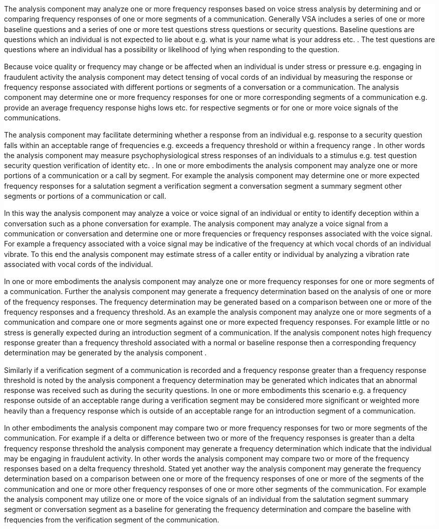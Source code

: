 The analysis component may analyze one or more frequency responses based on voice stress analysis by determining and or comparing frequency responses of one or more segments of a communication. Generally VSA includes a series of one or more baseline questions and a series of one or more test questions stress questions or security questions. Baseline questions are questions which an individual is not expected to lie about e.g. what is your name what is your address etc. . The test questions are questions where an individual has a possibility or likelihood of lying when responding to the question.

Because voice quality or frequency may change or be affected when an individual is under stress or pressure e.g. engaging in fraudulent activity the analysis component may detect tensing of vocal cords of an individual by measuring the response or frequency response associated with different portions or segments of a conversation or a communication. The analysis component may determine one or more frequency responses for one or more corresponding segments of a communication e.g. provide an average frequency response highs lows etc. for respective segments or for one or more voice signals of the communications.

The analysis component may facilitate determining whether a response from an individual e.g. response to a security question falls within an acceptable range of frequencies e.g. exceeds a frequency threshold or within a frequency range . In other words the analysis component may measure psychophysiological stress responses of an individuals to a stimulus e.g. test question security question verification of identity etc. . In one or more embodiments the analysis component may analyze one or more portions of a communication or a call by segment. For example the analysis component may determine one or more expected frequency responses for a salutation segment a verification segment a conversation segment a summary segment other segments or portions of a communication or call.

In this way the analysis component may analyze a voice or voice signal of an individual or entity to identify deception within a conversation such as a phone conversation for example. The analysis component may analyze a voice signal from a communication or conversation and determine one or more frequencies or frequency responses associated with the voice signal. For example a frequency associated with a voice signal may be indicative of the frequency at which vocal chords of an individual vibrate. To this end the analysis component may estimate stress of a caller entity or individual by analyzing a vibration rate associated with vocal cords of the individual.

In one or more embodiments the analysis component may analyze one or more frequency responses for one or more segments of a communication. Further the analysis component may generate a frequency determination based on the analysis of one or more of the frequency responses. The frequency determination may be generated based on a comparison between one or more of the frequency responses and a frequency threshold. As an example the analysis component may analyze one or more segments of a communication and compare one or more segments against one or more expected frequency responses. For example little or no stress is generally expected during an introduction segment of a communication. If the analysis component notes high frequency response greater than a frequency threshold associated with a normal or baseline response then a corresponding frequency determination may be generated by the analysis component .

Similarly if a verification segment of a communication is recorded and a frequency response greater than a frequency response threshold is noted by the analysis component a frequency determination may be generated which indicates that an abnormal response was received such as during the security questions. In one or more embodiments this scenario e.g. a frequency response outside of an acceptable range during a verification segment may be considered more significant or weighted more heavily than a frequency response which is outside of an acceptable range for an introduction segment of a communication.

In other embodiments the analysis component may compare two or more frequency responses for two or more segments of the communication. For example if a delta or difference between two or more of the frequency responses is greater than a delta frequency response threshold the analysis component may generate a frequency determination which indicate that the individual may be engaging in fraudulent activity. In other words the analysis component may compare two or more of the frequency responses based on a delta frequency threshold. Stated yet another way the analysis component may generate the frequency determination based on a comparison between one or more of the frequency responses of one or more of the segments of the communication and one or more other frequency responses of one or more other segments of the communication. For example the analysis component may utilize one or more of the voice signals of an individual from the salutation segment summary segment or conversation segment as a baseline for generating the frequency determination and compare the baseline with frequencies from the verification segment of the communication.

